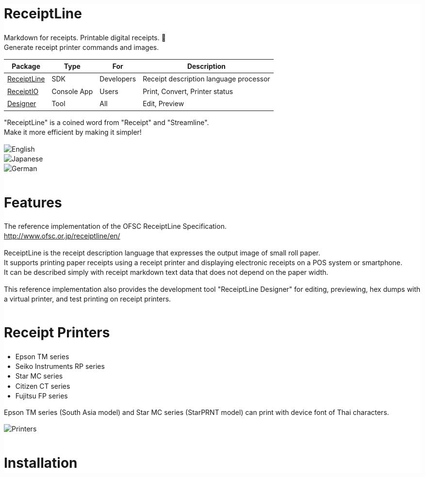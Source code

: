 # ReceiptLine

Markdown for receipts. Printable digital receipts. &#x1f9fe;  
Generate receipt printer commands and images.

| Package                                                  | Type        | For        | Description                            |
| -------------------------------------------------------- | ----------- | ---------- | -------------------------------------- |
| [ReceiptLine](https://www.npmjs.com/package/receiptline) | SDK         | Developers | Receipt description language processor |
| [ReceiptIO](https://www.npmjs.com/package/receiptio)     | Console App | Users      | Print, Convert, Printer status         |
| [Designer](https://receiptline.github.io/designer/)      | Tool        | All        | Edit, Preview                          |

"ReceiptLine" is a coined word from "Receipt" and "Streamline".  
Make it more efficient by making it simpler!

![English](screenshot_en.png)  
![Japanese](screenshot_ja.png)  
![German](screenshot_de.png)

# Features

The reference implementation of the OFSC ReceiptLine Specification.  
http://www.ofsc.or.jp/receiptline/en/

ReceiptLine is the receipt description language that expresses the output image of small roll paper.  
It supports printing paper receipts using a receipt printer and displaying electronic receipts on a POS system or smartphone.  
It can be described simply with receipt markdown text data that does not depend on the paper width.

This reference implementation also provides the development tool "ReceiptLine Designer" for editing, previewing, hex dumps with a virtual printer, and test printing on receipt printers.

# Receipt Printers

- Epson TM series
- Seiko Instruments RP series
- Star MC series
- Citizen CT series
- Fujitsu FP series

Epson TM series (South Asia model) and Star MC series (StarPRNT model) can print with device font of Thai characters.

![Printers](readme_printer.jpg)

# Installation
